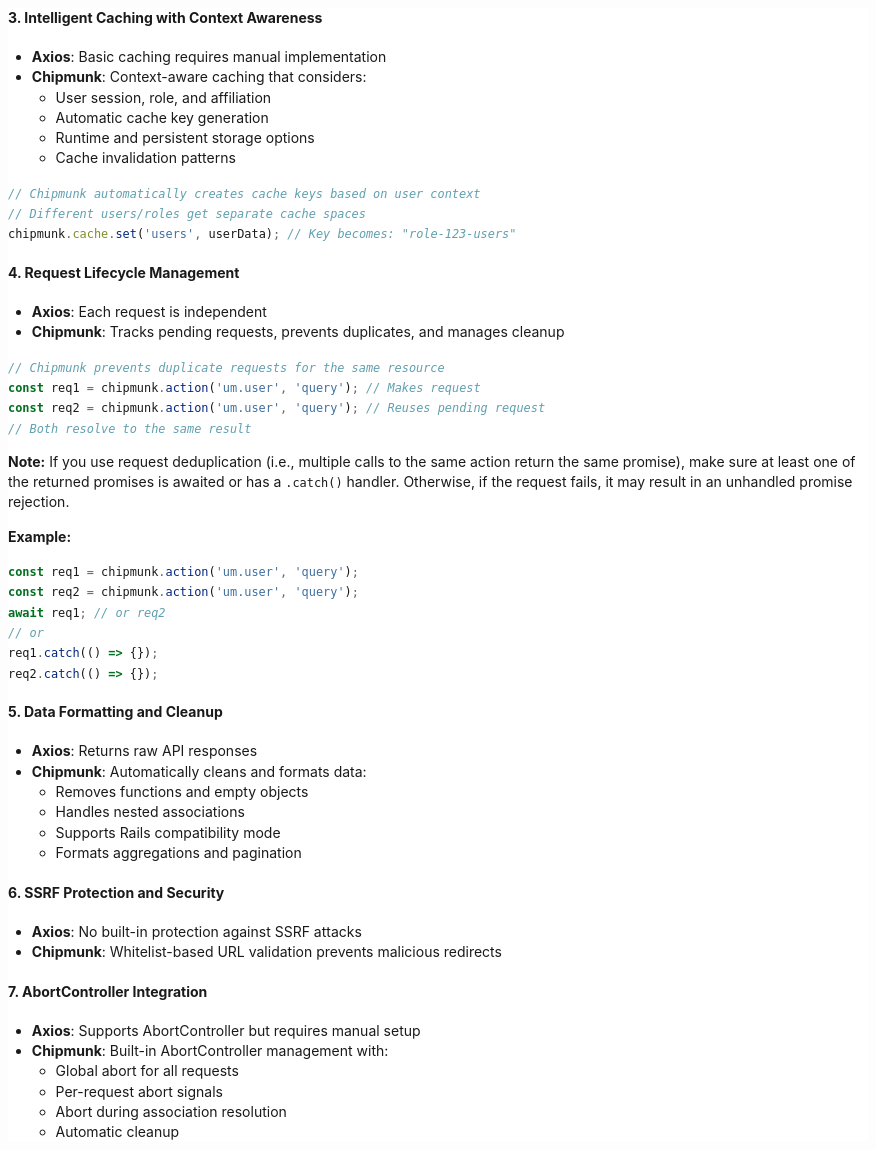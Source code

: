 #### **3. Intelligent Caching with Context Awareness**
- **Axios**: Basic caching requires manual implementation
- **Chipmunk**: Context-aware caching that considers:
  - User session, role, and affiliation
  - Automatic cache key generation
  - Runtime and persistent storage options
  - Cache invalidation patterns

```javascript
// Chipmunk automatically creates cache keys based on user context
// Different users/roles get separate cache spaces
chipmunk.cache.set('users', userData); // Key becomes: "role-123-users"
```

#### **4. Request Lifecycle Management**
- **Axios**: Each request is independent
- **Chipmunk**: Tracks pending requests, prevents duplicates, and manages cleanup

```javascript
// Chipmunk prevents duplicate requests for the same resource
const req1 = chipmunk.action('um.user', 'query'); // Makes request
const req2 = chipmunk.action('um.user', 'query'); // Reuses pending request
// Both resolve to the same result
```

**Note:**
If you use request deduplication (i.e., multiple calls to the same action return the same promise), make sure at least one of the returned promises is awaited or has a `.catch()` handler. Otherwise, if the request fails, it may result in an unhandled promise rejection.

**Example:**
```js
const req1 = chipmunk.action('um.user', 'query');
const req2 = chipmunk.action('um.user', 'query');
await req1; // or req2
// or
req1.catch(() => {});
req2.catch(() => {});
```

#### **5. Data Formatting and Cleanup**
- **Axios**: Returns raw API responses
- **Chipmunk**: Automatically cleans and formats data:
  - Removes functions and empty objects
  - Handles nested associations
  - Supports Rails compatibility mode
  - Formats aggregations and pagination

#### **6. SSRF Protection and Security**
- **Axios**: No built-in protection against SSRF attacks
- **Chipmunk**: Whitelist-based URL validation prevents malicious redirects

#### **7. AbortController Integration**
- **Axios**: Supports AbortController but requires manual setup
- **Chipmunk**: Built-in AbortController management with:
  - Global abort for all requests
  - Per-request abort signals
  - Abort during association resolution
  - Automatic cleanup

